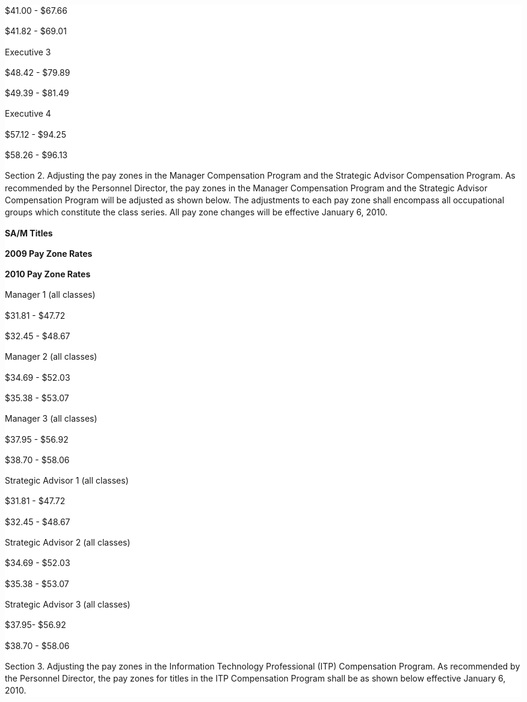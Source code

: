 $41.00 - $67.66  
  
$41.82 - $69.01  
  
Executive 3  
  
$48.42 - $79.89  
  
$49.39 - $81.49  
  
Executive 4  
  
$57.12 - $94.25  
  
$58.26 - $96.13  
  
Section 2. Adjusting the pay zones in the Manager Compensation Program and the Strategic Advisor Compensation Program. As recommended by the Personnel Director, the pay zones in the Manager Compensation Program and the Strategic Advisor Compensation Program will be adjusted as shown below. The adjustments to each pay zone shall encompass all occupational groups which constitute the class series. All pay zone changes will be effective January 6, 2010.  
  
**SA/M Titles**  
  
**2009 Pay Zone Rates**  
  
**2010 Pay Zone Rates**  
  
Manager 1 (all classes)  
  
$31.81 - $47.72  
  
$32.45 - $48.67  
  
Manager 2 (all classes)  
  
$34.69 - $52.03  
  
$35.38 - $53.07  
  
Manager 3 (all classes)  
  
$37.95 - $56.92  
  
$38.70 - $58.06  
  
Strategic Advisor 1 (all classes)  
  
$31.81 - $47.72  
  
$32.45 - $48.67  
  
Strategic Advisor 2 (all classes)  
  
$34.69 - $52.03  
  
$35.38 - $53.07  
  
Strategic Advisor 3 (all classes)  
  
$37.95- $56.92  
  
$38.70 - $58.06  
  
Section 3. Adjusting the pay zones in the Information Technology Professional (ITP) Compensation Program. As recommended by the Personnel Director, the pay zones for titles in the ITP Compensation Program shall be as shown below effective January 6, 2010.  
  